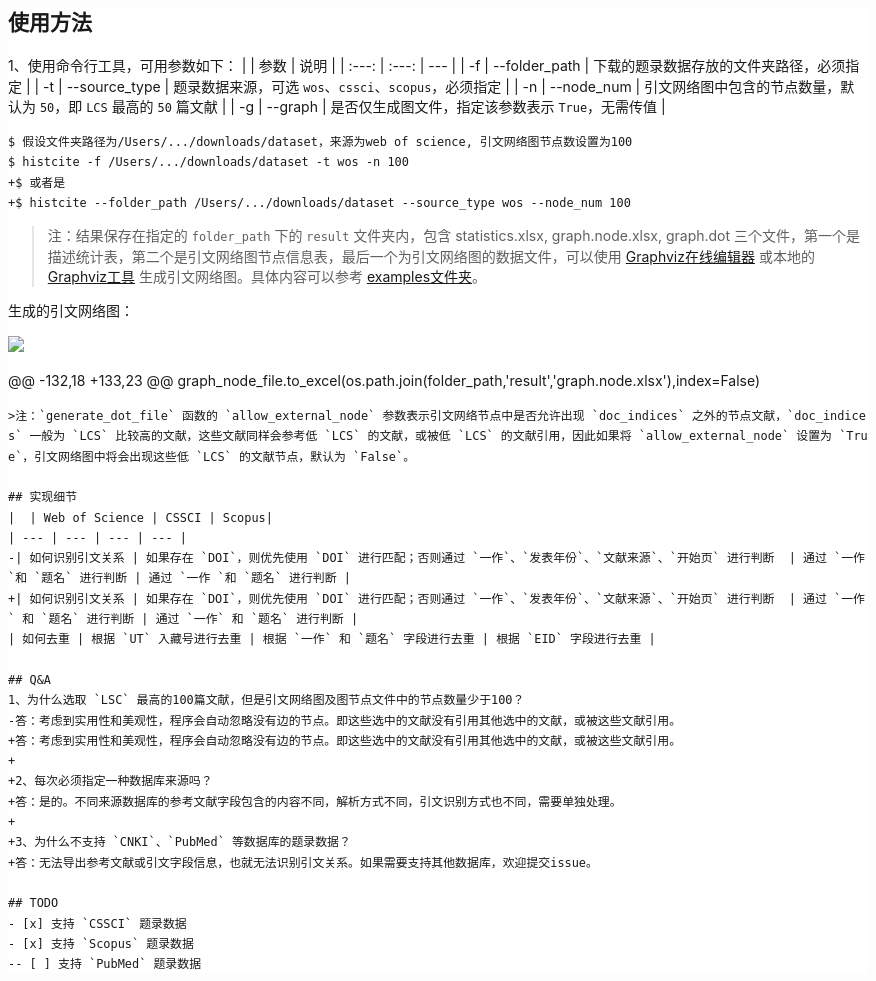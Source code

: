  ## 使用方法
 1、使用命令行工具，可用参数如下：
 |  | 参数 | 说明 |
 | :---: | :---: | --- |
 | -f | --folder_path | 下载的题录数据存放的文件夹路径，必须指定 |
 | -t | --source_type | 题录数据来源，可选 `wos`、`cssci`、`scopus`，必须指定 |
 | -n | --node_num | 引文网络图中包含的节点数量，默认为 `50`，即 `LCS` 最高的 `50` 篇文献 |
 | -g | --graph | 是否仅生成图文件，指定该参数表示 `True`，无需传值 |
 
 ```console
 $ 假设文件夹路径为/Users/.../downloads/dataset，来源为web of science, 引文网络图节点数设置为100
 $ histcite -f /Users/.../downloads/dataset -t wos -n 100
+$ 或者是
+$ histcite --folder_path /Users/.../downloads/dataset --source_type wos --node_num 100
 ```
 >注：结果保存在指定的 `folder_path` 下的 `result` 文件夹内，包含 statistics.xlsx, graph.node.xlsx, graph.dot 三个文件，第一个是描述统计表，第二个是引文网络图节点信息表，最后一个为引文网络图的数据文件，可以使用 [Graphviz在线编辑器](http://magjac.com/graphviz-visual-editor/) 或本地的 [Graphviz工具](https://graphviz.org/) 生成引文网络图。具体内容可以参考 [examples文件夹](examples)。 
 
 生成的引文网络图：
 
 <img src="examples/graph.svg">
 
@@ -132,18 +133,23 @@
 graph_node_file.to_excel(os.path.join(folder_path,'result','graph.node.xlsx'),index=False)
 ```
 >注：`generate_dot_file` 函数的 `allow_external_node` 参数表示引文网络节点中是否允许出现 `doc_indices` 之外的节点文献，`doc_indices` 一般为 `LCS` 比较高的文献，这些文献同样会参考低 `LCS` 的文献，或被低 `LCS` 的文献引用，因此如果将 `allow_external_node` 设置为 `True`，引文网络图中将会出现这些低 `LCS` 的文献节点，默认为 `False`。
 
 ## 实现细节
 |  | Web of Science | CSSCI | Scopus|
 | --- | --- | --- | --- |
-| 如何识别引文关系 | 如果存在 `DOI`，则优先使用 `DOI` 进行匹配；否则通过 `一作`、`发表年份`、`文献来源`、`开始页` 进行判断  | 通过 `一作 `和 `题名` 进行判断 | 通过 `一作 `和 `题名` 进行判断 |
+| 如何识别引文关系 | 如果存在 `DOI`，则优先使用 `DOI` 进行匹配；否则通过 `一作`、`发表年份`、`文献来源`、`开始页` 进行判断  | 通过 `一作` 和 `题名` 进行判断 | 通过 `一作` 和 `题名` 进行判断 |
 | 如何去重 | 根据 `UT` 入藏号进行去重 | 根据 `一作` 和 `题名` 字段进行去重 | 根据 `EID` 字段进行去重 |
 
 ## Q&A
 1、为什么选取 `LSC` 最高的100篇文献，但是引文网络图及图节点文件中的节点数量少于100？  
-答：考虑到实用性和美观性，程序会自动忽略没有边的节点。即这些选中的文献没有引用其他选中的文献，或被这些文献引用。
+答：考虑到实用性和美观性，程序会自动忽略没有边的节点。即这些选中的文献没有引用其他选中的文献，或被这些文献引用。  
+
+2、每次必须指定一种数据库来源吗？  
+答：是的。不同来源数据库的参考文献字段包含的内容不同，解析方式不同，引文识别方式也不同，需要单独处理。
+
+3、为什么不支持 `CNKI`、`PubMed` 等数据库的题录数据？  
+答：无法导出参考文献或引文字段信息，也就无法识别引文关系。如果需要支持其他数据库，欢迎提交issue。
 
 ## TODO
 - [x] 支持 `CSSCI` 题录数据
 - [x] 支持 `Scopus` 题录数据
-- [ ] 支持 `PubMed` 题录数据
```
